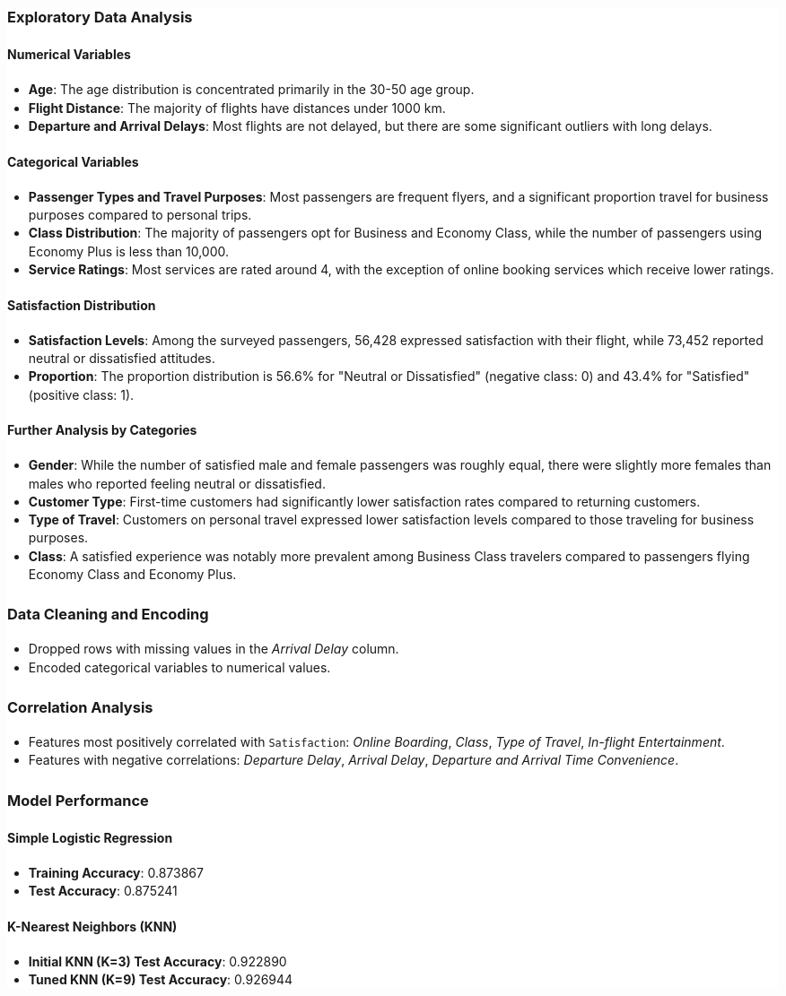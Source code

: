### Exploratory Data Analysis
#### Numerical Variables
- **Age**: The age distribution is concentrated primarily in the 30-50 age group.
- **Flight Distance**: The majority of flights have distances under 1000 km.
- **Departure and Arrival Delays**: Most flights are not delayed, but there are some significant outliers with long delays.


#### Categorical Variables
- **Passenger Types and Travel Purposes**: Most passengers are frequent flyers, and a significant proportion travel for business purposes compared to personal trips.
- **Class Distribution**: The majority of passengers opt for Business and Economy Class, while the number of passengers using Economy Plus is less than 10,000.
- **Service Ratings**: Most services are rated around 4, with the exception of online booking services which receive lower ratings.

#### Satisfaction Distribution
- **Satisfaction Levels**: Among the surveyed passengers, 56,428 expressed satisfaction with their flight, while 73,452 reported neutral or dissatisfied attitudes.
- **Proportion**: The proportion distribution is 56.6% for "Neutral or Dissatisfied" (negative class: 0) and 43.4% for "Satisfied" (positive class: 1).

#### Further Analysis by Categories
- **Gender**: While the number of satisfied male and female passengers was roughly equal, there were slightly more females than males who reported feeling neutral or dissatisfied.
- **Customer Type**: First-time customers had significantly lower satisfaction rates compared to returning customers.
- **Type of Travel**: Customers on personal travel expressed lower satisfaction levels compared to those traveling for business purposes.
- **Class**: A satisfied experience was notably more prevalent among Business Class travelers compared to passengers flying Economy Class and Economy Plus.


### Data Cleaning and Encoding
- Dropped rows with missing values in the _Arrival Delay_ column.
- Encoded categorical variables to numerical values.

### Correlation Analysis
- Features most positively correlated with `Satisfaction`: _Online Boarding_, _Class_, _Type of Travel_, _In-flight Entertainment_.
- Features with negative correlations: _Departure Delay_, _Arrival Delay_, _Departure and Arrival Time Convenience_.

### Model Performance
#### Simple Logistic Regression
- **Training Accuracy**: 0.873867
- **Test Accuracy**: 0.875241

#### K-Nearest Neighbors (KNN)
- **Initial KNN (K=3) Test Accuracy**: 0.922890
- **Tuned KNN (K=9) Test Accuracy**: 0.926944
